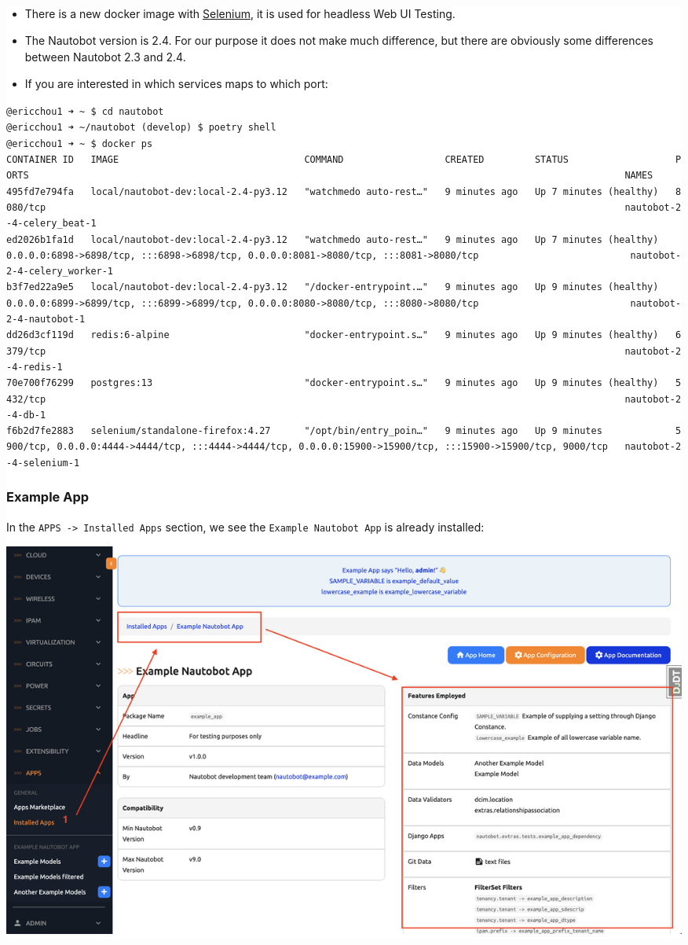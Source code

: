 - There is a new docker image with [Selenium](https://www.selenium.dev/), it is used for headless Web UI Testing.

- The Nautobot version is 2.4. For our purpose it does not make much difference, but there are obviously some differences between Nautobot 2.3 and 2.4. 

- If you are interested in which services maps to which port: 

```
@ericchou1 ➜ ~ $ cd nautobot
@ericchou1 ➜ ~/nautobot (develop) $ poetry shell
@ericchou1 ➜ ~ $ docker ps
CONTAINER ID   IMAGE                                 COMMAND                  CREATED         STATUS                   PORTS                                                                                                          NAMES
495fd7e794fa   local/nautobot-dev:local-2.4-py3.12   "watchmedo auto-rest…"   9 minutes ago   Up 7 minutes (healthy)   8080/tcp                                                                                                       nautobot-2-4-celery_beat-1
ed2026b1fa1d   local/nautobot-dev:local-2.4-py3.12   "watchmedo auto-rest…"   9 minutes ago   Up 7 minutes (healthy)   0.0.0.0:6898->6898/tcp, :::6898->6898/tcp, 0.0.0.0:8081->8080/tcp, :::8081->8080/tcp                           nautobot-2-4-celery_worker-1
b3f7ed22a9e5   local/nautobot-dev:local-2.4-py3.12   "/docker-entrypoint.…"   9 minutes ago   Up 9 minutes (healthy)   0.0.0.0:6899->6899/tcp, :::6899->6899/tcp, 0.0.0.0:8080->8080/tcp, :::8080->8080/tcp                           nautobot-2-4-nautobot-1
dd26d3cf119d   redis:6-alpine                        "docker-entrypoint.s…"   9 minutes ago   Up 9 minutes (healthy)   6379/tcp                                                                                                       nautobot-2-4-redis-1
70e700f76299   postgres:13                           "docker-entrypoint.s…"   9 minutes ago   Up 9 minutes (healthy)   5432/tcp                                                                                                       nautobot-2-4-db-1
f6b2d7fe2883   selenium/standalone-firefox:4.27      "/opt/bin/entry_poin…"   9 minutes ago   Up 9 minutes             5900/tcp, 0.0.0.0:4444->4444/tcp, :::4444->4444/tcp, 0.0.0.0:15900->15900/tcp, :::15900->15900/tcp, 9000/tcp   nautobot-2-4-selenium-1
```

### Example App

In the `APPS -> Installed Apps` section, we see the `Example Nautobot App` is already installed: 

![example_app_detail](images/example_app_detail.png)
